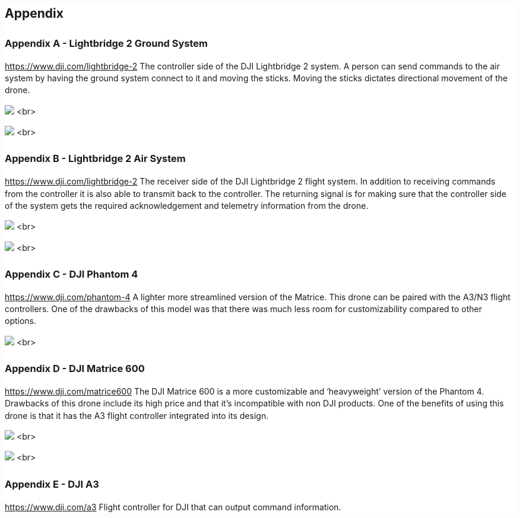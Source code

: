 ## Appendix

### Appendix A - Lightbridge 2 Ground System

https://www.dji.com/lightbridge-2
The controller side of the DJI Lightbridge 2 system. A person can send commands to the air system by having the ground system connect to it and moving the sticks. Moving the sticks dictates directional movement of the drone.

<img src="https://basilwong.github.io/files/cap-1/lightbridge_controller.JPG" > <br\>

<img src="https://basilwong.github.io/files/cap-1/dji-specs.JPG" > <br\>

### Appendix B - Lightbridge 2 Air System

https://www.dji.com/lightbridge-2
The receiver side of the DJI Lightbridge 2 flight system. In addition to receiving commands from the controller it is also able to transmit back to the controller. The returning signal is for making sure that the controller side of the system gets the required  acknowledgement and telemetry information from the drone.

<img src="https://basilwong.github.io/files/cap-1/lightbridge.JPG" > <br\>

<img src="https://basilwong.github.io/files/cap-1/controller-specs.JPG" > <br\>

### Appendix C - DJI Phantom 4

https://www.dji.com/phantom-4
A lighter more streamlined version of the Matrice. This drone can be paired with the A3/N3 flight controllers. One of the drawbacks of this model was that there was much less room for customizability compared to other options.

<img src="https://basilwong.github.io/files/cap-1/phantom-specs.JPG" > <br\>

### Appendix D - DJI Matrice 600

https://www.dji.com/matrice600
The DJI Matrice 600 is a more customizable and ‘heavyweight’ version of the Phantom 4. Drawbacks of this drone include its high price and that it’s incompatible with non DJI products. One of the benefits of using this drone is that it has the A3 flight controller integrated into its design.

<img src="https://basilwong.github.io/files/cap-1/matrice.JPG" > <br\>

<img src="https://basilwong.github.io/files/cap-1/matrice-specs.JPG" > <br\>

### Appendix E - DJI A3

https://www.dji.com/a3
Flight controller for DJI that can output command information.
